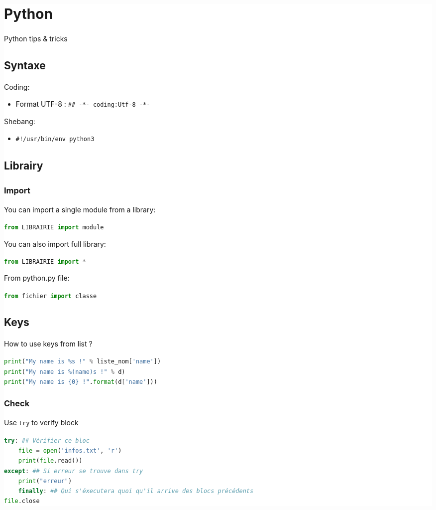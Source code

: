 # Python

Python tips & tricks

## Syntaxe

Coding:

- Format UTF-8 : ``## -*- coding:Utf-8 -*-``

Shebang:

- `#!/usr/bin/env python3`

## Librairy

### Import

You can import a single module from a library:

```python
from LIBRAIRIE import module
```

You can also import full library:

```python
from LIBRAIRIE import *
```

From python.py file:

```python
from fichier import classe
```

## Keys

How to use keys from list ?

```python
print("My name is %s !" % liste_nom['name']) 
print("My name is %(name)s !" % d)
print("My name is {0} !".format(d['name']))
```

### Check

Use `try` to verify block 

```python
try: ## Vérifier ce bloc
	file = open('infos.txt', 'r')
	print(file.read())
except: ## Si erreur se trouve dans try
	print("erreur")
	finally: ## Qui s'éxecutera quoi qu'il arrive des blocs précédents
file.close
```
